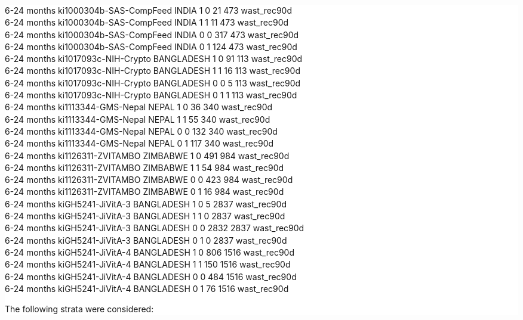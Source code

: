 6-24 months   ki1000304b-SAS-CompFeed   INDIA                          1                    0       21    473  wast_rec90d      
6-24 months   ki1000304b-SAS-CompFeed   INDIA                          1                    1       11    473  wast_rec90d      
6-24 months   ki1000304b-SAS-CompFeed   INDIA                          0                    0      317    473  wast_rec90d      
6-24 months   ki1000304b-SAS-CompFeed   INDIA                          0                    1      124    473  wast_rec90d      
6-24 months   ki1017093c-NIH-Crypto     BANGLADESH                     1                    0       91    113  wast_rec90d      
6-24 months   ki1017093c-NIH-Crypto     BANGLADESH                     1                    1       16    113  wast_rec90d      
6-24 months   ki1017093c-NIH-Crypto     BANGLADESH                     0                    0        5    113  wast_rec90d      
6-24 months   ki1017093c-NIH-Crypto     BANGLADESH                     0                    1        1    113  wast_rec90d      
6-24 months   ki1113344-GMS-Nepal       NEPAL                          1                    0       36    340  wast_rec90d      
6-24 months   ki1113344-GMS-Nepal       NEPAL                          1                    1       55    340  wast_rec90d      
6-24 months   ki1113344-GMS-Nepal       NEPAL                          0                    0      132    340  wast_rec90d      
6-24 months   ki1113344-GMS-Nepal       NEPAL                          0                    1      117    340  wast_rec90d      
6-24 months   ki1126311-ZVITAMBO        ZIMBABWE                       1                    0      491    984  wast_rec90d      
6-24 months   ki1126311-ZVITAMBO        ZIMBABWE                       1                    1       54    984  wast_rec90d      
6-24 months   ki1126311-ZVITAMBO        ZIMBABWE                       0                    0      423    984  wast_rec90d      
6-24 months   ki1126311-ZVITAMBO        ZIMBABWE                       0                    1       16    984  wast_rec90d      
6-24 months   kiGH5241-JiVitA-3         BANGLADESH                     1                    0        5   2837  wast_rec90d      
6-24 months   kiGH5241-JiVitA-3         BANGLADESH                     1                    1        0   2837  wast_rec90d      
6-24 months   kiGH5241-JiVitA-3         BANGLADESH                     0                    0     2832   2837  wast_rec90d      
6-24 months   kiGH5241-JiVitA-3         BANGLADESH                     0                    1        0   2837  wast_rec90d      
6-24 months   kiGH5241-JiVitA-4         BANGLADESH                     1                    0      806   1516  wast_rec90d      
6-24 months   kiGH5241-JiVitA-4         BANGLADESH                     1                    1      150   1516  wast_rec90d      
6-24 months   kiGH5241-JiVitA-4         BANGLADESH                     0                    0      484   1516  wast_rec90d      
6-24 months   kiGH5241-JiVitA-4         BANGLADESH                     0                    1       76   1516  wast_rec90d      


The following strata were considered:
